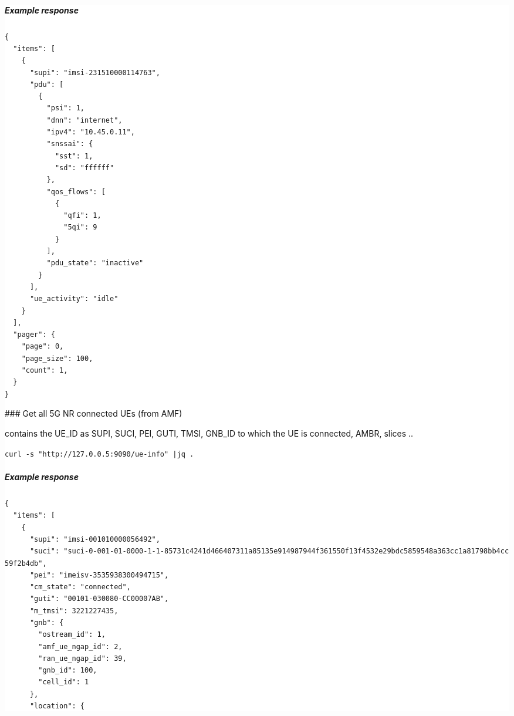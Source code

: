 ##### Example response

```
{
  "items": [
    {
      "supi": "imsi-231510000114763",
      "pdu": [
        {
          "psi": 1,
          "dnn": "internet",
          "ipv4": "10.45.0.11",
          "snssai": {
            "sst": 1,
            "sd": "ffffff"
          },
          "qos_flows": [
            {
              "qfi": 1,
              "5qi": 9
            }
          ],
          "pdu_state": "inactive"
        }
      ],
      "ue_activity": "idle"
    }
  ],
  "pager": {
    "page": 0,
    "page_size": 100,
    "count": 1,
  }
}
```

### Get all 5G NR connected UEs (from AMF)

contains the UE_ID as SUPI, SUCI, PEI, GUTI, TMSI, GNB_ID to which the UE is connected, AMBR, slices ..

```
curl -s "http://127.0.0.5:9090/ue-info" |jq . 
```

##### Example response

```
{
  "items": [
    {
      "supi": "imsi-001010000056492",
      "suci": "suci-0-001-01-0000-1-1-85731c4241d466407311a85135e914987944f361550f13f4532e29bdc5859548a363cc1a81798bb4cc59f2b4db",
      "pei": "imeisv-3535938300494715",
      "cm_state": "connected",
      "guti": "00101-030080-CC00007AB",
      "m_tmsi": 3221227435,
      "gnb": {
        "ostream_id": 1,
        "amf_ue_ngap_id": 2,
        "ran_ue_ngap_id": 39,
        "gnb_id": 100,
        "cell_id": 1
      },
      "location": {
```